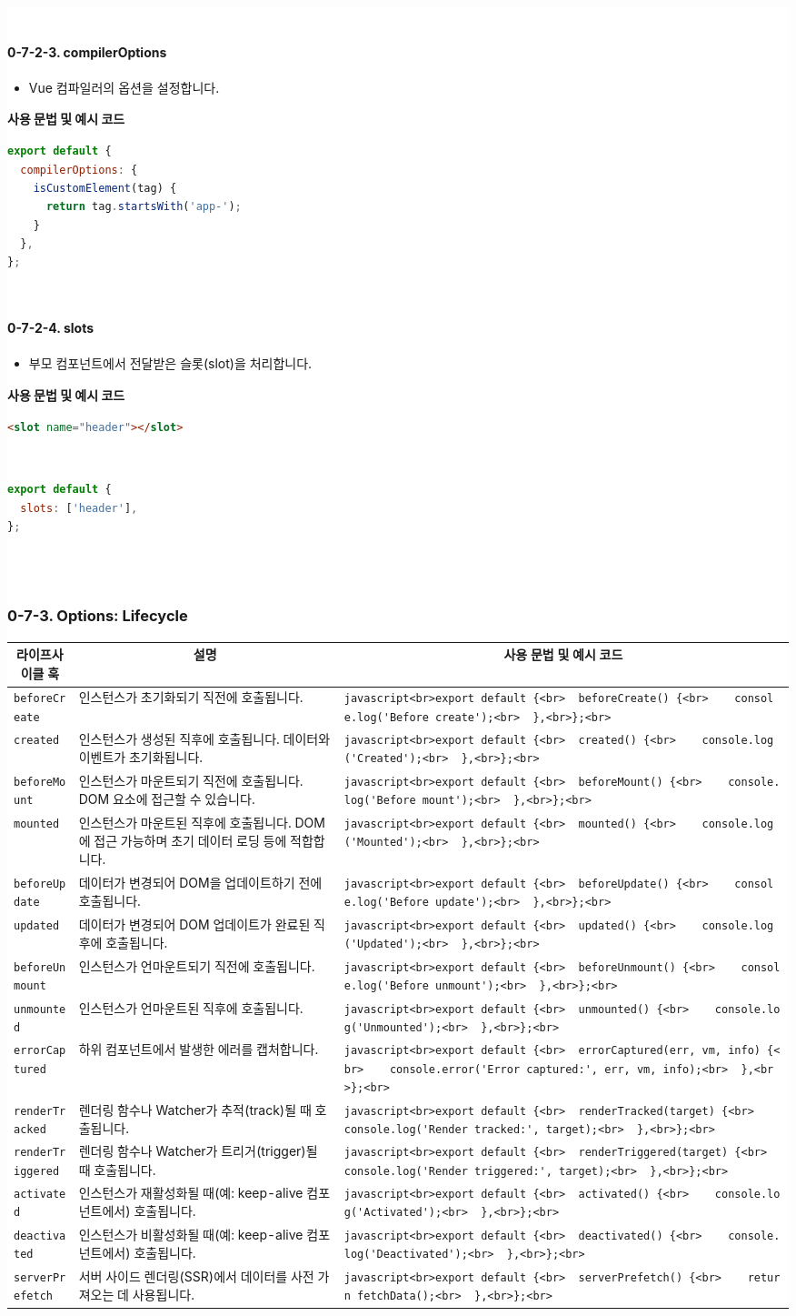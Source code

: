 <br>

#### 0-7-2-3. compilerOptions

- Vue 컴파일러의 옵션을 설정합니다.

**사용 문법 및 예시 코드**

```javascript
export default {
  compilerOptions: {
    isCustomElement(tag) {
      return tag.startsWith('app-');
    }
  },
};
```

<br>

#### 0-7-2-4. slots

- 부모 컴포넌트에서 전달받은 슬롯(slot)을 처리합니다.

**사용 문법 및 예시 코드**

```html
<slot name="header"></slot>
```

<br>

```javascript
export default {
  slots: ['header'],
};
```

<br><br>

### 0-7-3. Options: Lifecycle

| 라이프사이클 훅          | 설명                                                                                       | 사용 문법 및 예시 코드                                                                                                                                                                                        |
|-----------------------|------------------------------------------------------------------------------------------|------------------------------------------------------------------------------------------------------------------------------------------------------------------------------------------------------------|
| `beforeCreate`        | 인스턴스가 초기화되기 직전에 호출됩니다.                                                        | ```javascript<br>export default {<br>  beforeCreate() {<br>    console.log('Before create');<br>  },<br>};<br>```                                                                                            |
| `created`             | 인스턴스가 생성된 직후에 호출됩니다. 데이터와 이벤트가 초기화됩니다.                             | ```javascript<br>export default {<br>  created() {<br>    console.log('Created');<br>  },<br>};<br>```                                                                                                      |
| `beforeMount`         | 인스턴스가 마운트되기 직전에 호출됩니다. DOM 요소에 접근할 수 있습니다.                          | ```javascript<br>export default {<br>  beforeMount() {<br>    console.log('Before mount');<br>  },<br>};<br>```                                                                                             |
| `mounted`             | 인스턴스가 마운트된 직후에 호출됩니다. DOM에 접근 가능하며 초기 데이터 로딩 등에 적합합니다.           | ```javascript<br>export default {<br>  mounted() {<br>    console.log('Mounted');<br>  },<br>};<br>```                                                                                                        |
| `beforeUpdate`        | 데이터가 변경되어 DOM을 업데이트하기 전에 호출됩니다.                                           | ```javascript<br>export default {<br>  beforeUpdate() {<br>    console.log('Before update');<br>  },<br>};<br>```                                                                                             |
| `updated`             | 데이터가 변경되어 DOM 업데이트가 완료된 직후에 호출됩니다.                                      | ```javascript<br>export default {<br>  updated() {<br>    console.log('Updated');<br>  },<br>};<br>```                                                                                                          |
| `beforeUnmount`       | 인스턴스가 언마운트되기 직전에 호출됩니다.                                                       | ```javascript<br>export default {<br>  beforeUnmount() {<br>    console.log('Before unmount');<br>  },<br>};<br>```                                                                                           |
| `unmounted`           | 인스턴스가 언마운트된 직후에 호출됩니다.                                                        | ```javascript<br>export default {<br>  unmounted() {<br>    console.log('Unmounted');<br>  },<br>};<br>```                                                                                                      |
| `errorCaptured`       | 하위 컴포넌트에서 발생한 에러를 캡처합니다.                                                      | ```javascript<br>export default {<br>  errorCaptured(err, vm, info) {<br>    console.error('Error captured:', err, vm, info);<br>  },<br>};<br>```                                                              |
| `renderTracked`       | 렌더링 함수나 Watcher가 추적(track)될 때 호출됩니다.                                           | ```javascript<br>export default {<br>  renderTracked(target) {<br>    console.log('Render tracked:', target);<br>  },<br>};<br>```                                                                             |
| `renderTriggered`     | 렌더링 함수나 Watcher가 트리거(trigger)될 때 호출됩니다.                                         | ```javascript<br>export default {<br>  renderTriggered(target) {<br>    console.log('Render triggered:', target);<br>  },<br>};<br>```                                                                           |
| `activated`           | 인스턴스가 재활성화될 때(예: keep-alive 컴포넌트에서) 호출됩니다.                                 | ```javascript<br>export default {<br>  activated() {<br>    console.log('Activated');<br>  },<br>};<br>```                                                                                                      |
| `deactivated`         | 인스턴스가 비활성화될 때(예: keep-alive 컴포넌트에서) 호출됩니다.                                 | ```javascript<br>export default {<br>  deactivated() {<br>    console.log('Deactivated');<br>  },<br>};<br>```                                                                                                    |
| `serverPrefetch`      | 서버 사이드 렌더링(SSR)에서 데이터를 사전 가져오는 데 사용됩니다.                                 | ```javascript<br>export default {<br>  serverPrefetch() {<br>    return fetchData();<br>  },<br>};<br>```                                                                                                         |
